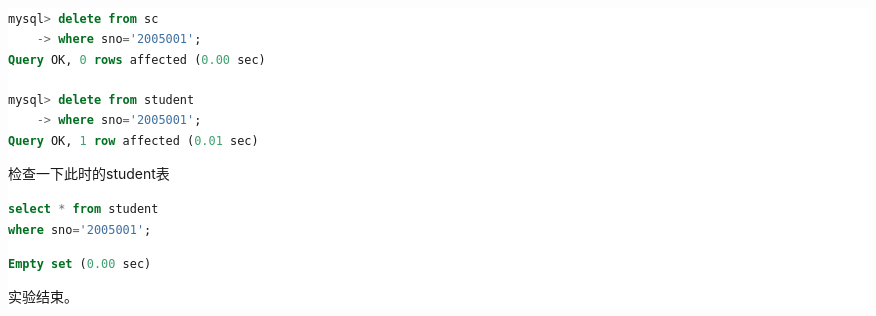 ```sql
mysql> delete from sc
    -> where sno='2005001';
Query OK, 0 rows affected (0.00 sec)

mysql> delete from student
    -> where sno='2005001';
Query OK, 1 row affected (0.01 sec)
```

检查一下此时的student表

```sql
select * from student 
where sno='2005001';
```

```sql
Empty set (0.00 sec)
```

实验结束。
